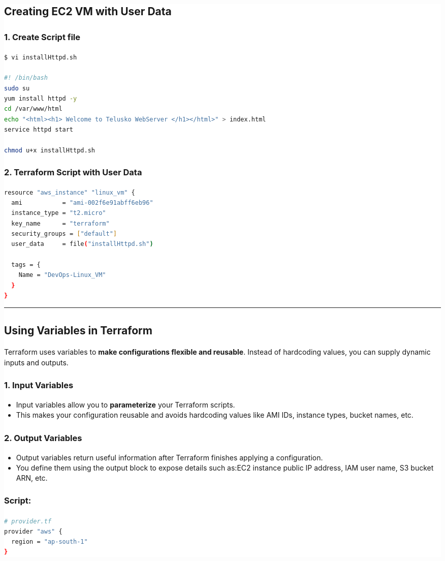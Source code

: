
## Creating EC2 VM with User Data

### 1. Create Script file
```bash
$ vi installHttpd.sh

#! /bin/bash
sudo su
yum install httpd -y
cd /var/www/html
echo "<html><h1> Welcome to Telusko WebServer </h1></html>" > index.html
service httpd start

chmod u+x installHttpd.sh
```

### 2. Terraform Script with User Data
```bash
resource "aws_instance" "linux_vm" {
  ami           = "ami-002f6e91abff6eb96"
  instance_type = "t2.micro"
  key_name      = "terraform"
  security_groups = ["default"]
  user_data     = file("installHttpd.sh")

  tags = {
    Name = "DevOps-Linux_VM"
  }
}
```

---

## Using Variables in Terraform
Terraform uses variables to **make configurations flexible and reusable**. Instead of hardcoding values, you can supply dynamic inputs and outputs.
### 1. Input Variables
- Input variables allow you to **parameterize** your Terraform scripts.  
- This makes your configuration reusable and avoids hardcoding values like AMI IDs, instance types, bucket names, etc.

### 2. Output Variables
- Output variables return useful information after Terraform finishes applying a configuration.
- You define them using the output block to expose details such as:EC2 instance public IP address, IAM user name, S3 bucket ARN, etc.

### Script:
```bash
# provider.tf
provider "aws" {
  region = "ap-south-1"
}
```
